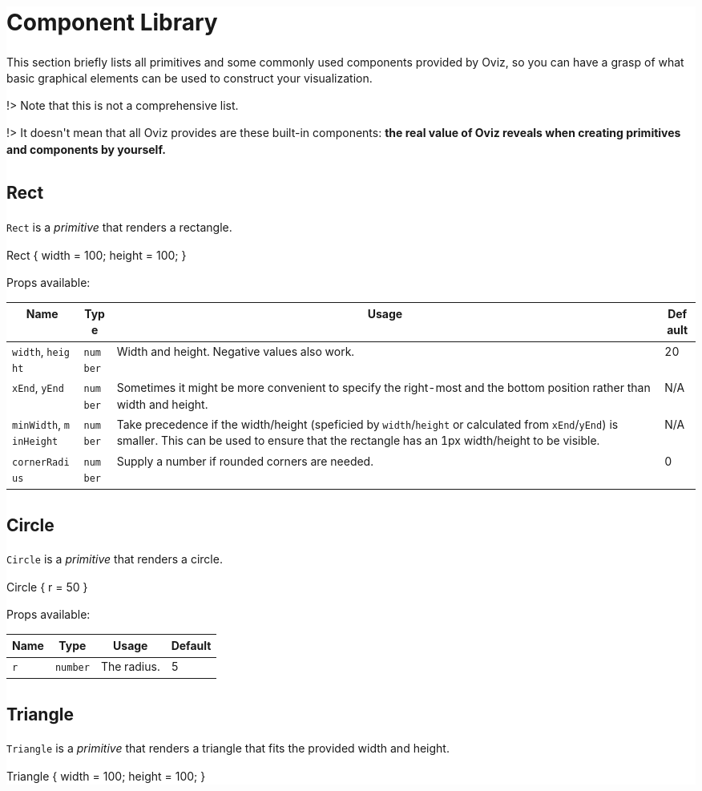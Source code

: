 # Component Library

This section briefly lists all primitives and some commonly used components provided by Oviz, so you can have a grasp of what basic graphical elements can be used to construct your visualization.

!> Note that this is not a comprehensive list.

!> It doesn't mean that all Oviz provides are these built-in components: **the real value of Oviz reveals when creating primitives and components by yourself.**

## Rect

`Rect` is a _primitive_ that renders a rectangle.

<div class="demo" data-height="100">
Rect {
    width = 100; height = 100;
}
</div>

Props available:

| Name | Type | Usage | Default |
|------|------|-------|---------|
|`width`, `height`|`number`|Width and height. Negative values also work.|20|
|`xEnd`, `yEnd`|`number`|Sometimes it might be more convenient to specify the right-most and the bottom position rather than width and height.|N/A|
|`minWidth`, `minHeight`|`number`|Take precedence if the width/height (speficied by `width`/`height` or calculated from `xEnd`/`yEnd`) is smaller. This can be used to ensure that the rectangle has an 1px width/height to be visible.|N/A|
|`cornerRadius`|`number`|Supply a number if rounded corners are needed.|0|

## Circle

`Circle` is a _primitive_ that renders a circle.

<div class="demo" data-height="100">
Circle {
    r = 50
}
</div>

Props available:

| Name | Type | Usage | Default |
|------|------|-------|---------|
|`r`|`number`|The radius.|5|

## Triangle

`Triangle` is a _primitive_ that renders a triangle that fits the provided width and height.

<div class="demo" data-height="100">
Triangle {
    width = 100; height = 100;
}
</div>
